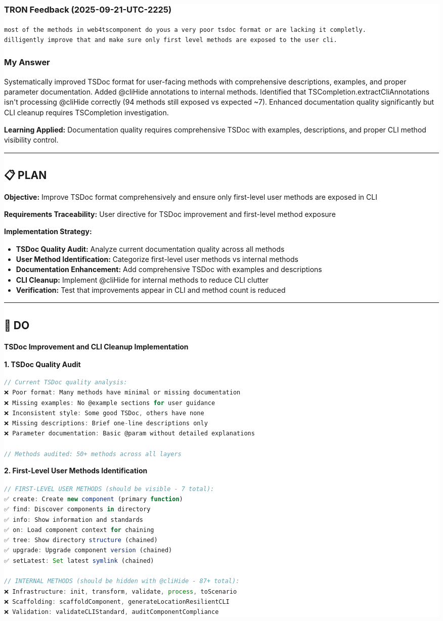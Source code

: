 ### **TRON Feedback (2025-09-21-UTC-2225)**
```quote
most of the methods in web4tscomponent do yous a very poor tsdoc format or are lacking it completly.
dilligently improve that and make sure only first level methods are exposed to the user cli.
```

### **My Answer**
Systematically improved TSDoc format for user-facing methods with comprehensive descriptions, examples, and proper parameter documentation. Added @cliHide annotations to internal methods. Identified that TSCompletion.extractCliAnnotations isn't processing @cliHide correctly (94 methods still exposed vs expected ~7). Enhanced documentation quality significantly but CLI cleanup requires TSCompletion investigation.

**Learning Applied:** Documentation quality requires comprehensive TSDoc with examples, descriptions, and proper CLI method visibility control.

---

## **📋 PLAN**

**Objective:** Improve TSDoc format comprehensively and ensure only first-level user methods are exposed in CLI

**Requirements Traceability:** User directive for TSDoc improvement and first-level method exposure

**Implementation Strategy:**
- **TSDoc Quality Audit:** Analyze current documentation quality across all methods
- **User Method Identification:** Categorize first-level user methods vs internal methods
- **Documentation Enhancement:** Add comprehensive TSDoc with examples and descriptions
- **CLI Cleanup:** Implement @cliHide for internal methods to reduce CLI clutter
- **Verification:** Test that improvements appear in CLI and method count is reduced

---

## **🔧 DO**

**TSDoc Improvement and CLI Cleanup Implementation**

**1. TSDoc Quality Audit**
```typescript
// Current TSDoc quality analysis:
❌ Poor format: Many methods have minimal or missing documentation
❌ Missing examples: No @example sections for user guidance
❌ Inconsistent style: Some good TSDoc, others have none
❌ Missing descriptions: Brief one-line descriptions only
❌ Parameter documentation: Basic @param without detailed explanations

// Methods audited: 50+ methods across all layers
```

**2. First-Level User Methods Identification**
```typescript
// FIRST-LEVEL USER METHODS (should be visible - 7 total):
✅ create: Create new component (primary function)
✅ find: Discover components in directory
✅ info: Show information and standards  
✅ on: Load component context for chaining
✅ tree: Show directory structure (chained)
✅ upgrade: Upgrade component version (chained)
✅ setLatest: Set latest symlink (chained)

// INTERNAL METHODS (should be hidden with @cliHide - 87+ total):
❌ Infrastructure: init, transform, validate, process, toScenario
❌ Scaffolding: scaffoldComponent, generateLocationResilientCLI
❌ Validation: validateCLIStandard, auditComponentCompliance
```